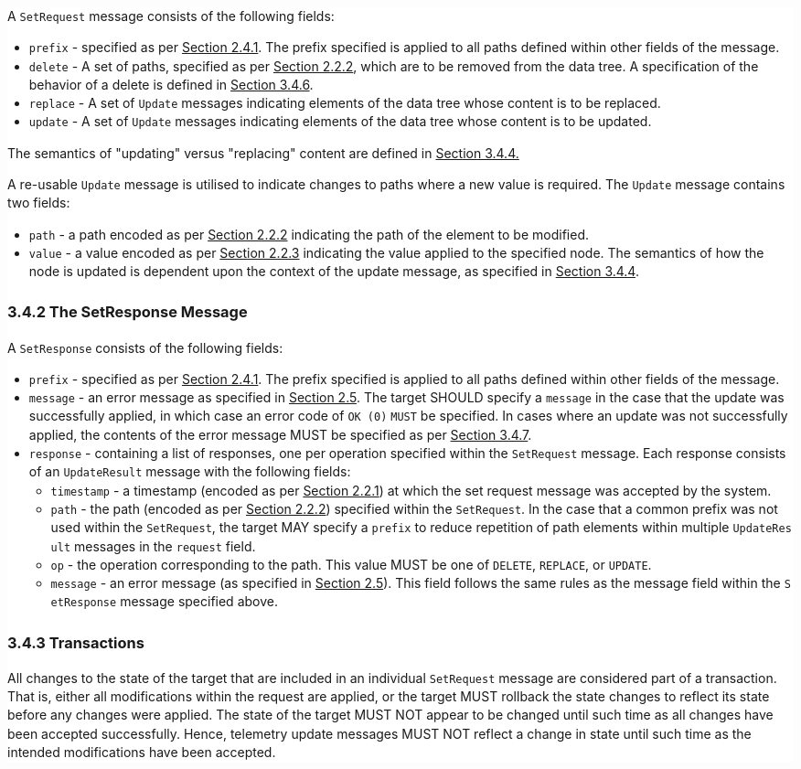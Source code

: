 A `SetRequest` message consists of the following fields:



*   `prefix` - specified as per [Section 2.4.1](#241-path-prefixes). The prefix specified is applied to all paths defined within other fields of the message.
*   `delete` - A set of paths, specified as per [Section 2.2.2](#222-paths), which are to be removed from the data tree. A specification of the behavior of a delete is defined in [Section 3.4.6](#346-deleting-configuration).
*   `replace`  - A set of `Update` messages indicating elements of the data tree whose content is to be replaced.
*   `update` - A set of `Update` messages indicating elements of the data tree whose content is to be updated.

The semantics of "updating" versus "replacing" content are defined in [Section 3.4.4.](#344-modes-of-update-replace-versus-update)

A re-usable `Update` message is utilised to indicate changes to paths where a new value is required. The `Update` message contains two fields:



*   `path` - a path encoded as per [Section 2.2.2](#222-paths) indicating the path of the element to be modified.
*   `value` - a value encoded as per [Section 2.2.3](#223-node-values) indicating the value applied to the specified node. The semantics of how the node is updated is dependent upon the context of the update message, as specified in [Section 3.4.4](#34-4-modes-of-update-replace-versus-update).

### 3.4.2 The SetResponse Message

A `SetResponse` consists of the following fields:



*   `prefix` - specified as per [Section 2.4.1](#241-path-prefixes). The prefix specified is applied to all paths defined within other fields of the message.
*   `message` - an error message as specified in [Section 2.5](#25-error-handling). The target SHOULD specify a `message` in the case that the update was successfully applied, in which case an error code of `OK (0)` `MUST` be specified. In cases where an update was not successfully applied, the contents of the error message MUST be specified as per [Section 3.4.7](#347-error-handling).
*   `response`  - containing a list of responses, one per operation specified within the `SetRequest` message. Each response consists of an `UpdateResult` message with the following fields:
    *   `timestamp` - a timestamp (encoded as per [Section 2.2.1](#221-timestamps)) at which the set request message was accepted by the system.
    *   `path` - the path (encoded as per [Section 2.2.2](#222-paths)) specified within the `SetRequest`. In the case that a common prefix was not used within the `SetRequest`, the target MAY specify a `prefix` to reduce repetition of path elements within multiple `UpdateResult` messages in the `request` field.
    *   `op` - the operation corresponding to the path. This value MUST be one of `DELETE`, `REPLACE`, or `UPDATE`.
    *   `message` - an error message (as specified in [Section 2.5](#25-error-handling)). This field follows the same rules as the message field within the `SetResponse` message specified above.

### 3.4.3 Transactions

All changes to the state of the target that are included in an individual `SetRequest` message are considered part of a transaction. That is, either all modifications within the request are applied, or the target MUST rollback the state changes to reflect its state before any changes were applied. The state of the target MUST NOT appear to be changed until such time as all changes have been accepted successfully.  Hence, telemetry update messages  MUST NOT reflect a change in state  until such time as the intended modifications have been accepted.
